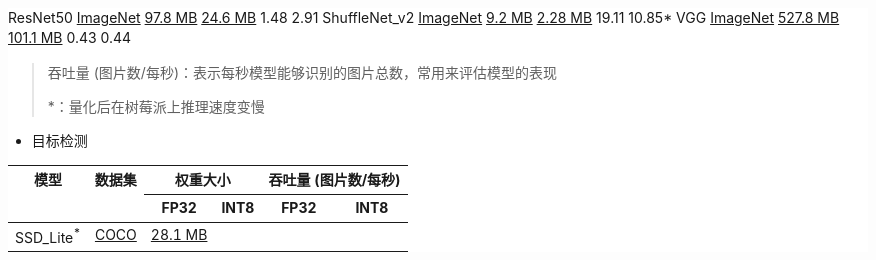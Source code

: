   <tr>
    <td class="tg-zk71">ResNet50</td>
    <td><a href="http://www.image-net.org/challenges/LSVRC/2012/">ImageNet</a></td>
    <td><a href="https://github.com/onnx/models/blob/main/vision/classification/resnet/model/resnet50-v1-7.onnx">97.8 MB</a></td>
    <td><a href="https://github.com/onnx/models/blob/main/vision/classification/resnet/model/resnet50-v1-12-int8.onnx">24.6 MB</a></td>
    <td>1.48</td>
    <td>2.91</td>
  </tr>
</tbody>
<tbody align="center">
  <tr>
    <td class="tg-zk71">ShuffleNet_v2</td>
    <td><a href="http://www.image-net.org/challenges/LSVRC/2012/">ImageNet</a></td>
    <td><a href="https://github.com/onnx/models/blob/main/vision/classification/shufflenet/model/shufflenet-v2-10.onnx">9.2 MB</a></td>
    <td><a href="https://github.com/onnx/models/blob/main/vision/classification/shufflenet/model/shufflenet-v2-12-int8.onnx">2.28 MB</a></td>
    <td>19.11</td>
    <td>10.85<cup>*</cup></td>
  </tr>
</tbody>
<tbody align="center">
  <tr>
    <td class="tg-zk71">VGG</td>
    <td><a href="http://www.image-net.org/challenges/LSVRC/2012/">ImageNet</a></td>
    <td><a href="https://github.com/onnx/models/blob/main/vision/classification/vgg/model/vgg16-7.onnx">527.8 MB</a></td>
    <td><a href="https://github.com/onnx/models/blob/main/vision/classification/vgg/model/vgg16-12-int8.onnx">101.1 MB</a></td>
    <td>0.43</td>
    <td>0.44</td>
  </tr>
</tbody>
</table>


> 吞吐量 (图片数/每秒)：表示每秒模型能够识别的图片总数，常用来评估模型的表现
>
> *：量化后在树莓派上推理速度变慢

- 目标检测

<table class="docutils align-default">
    <thead>
   <tr>
    <th rowspan="2">模型</th>
    <th rowspan="2">数据集</th>
    <th rowspan="1" colspan="2">权重大小</th>
    <th rowspan="1" colspan="2">吞吐量 (图片数/每秒) </th>
  </tr>
  <tr>
    <th colspan="1">FP32</th>
    <th colspan="1">INT8</th>
    <th colspan="1">FP32</th>
    <th colspan="1">INT8</th>
  </tr>
</thead>
<tbody align="center">
  <tr>
    <td class="tg-zk71">SSD_Lite<sup>*</sup></td>
    <td><a href="https://cocodataset.org/#home">COCO</a></td>
    <td><a href="https://github.com/onnx/models/blob/main/vision/object_detection_segmentation/ssd-mobilenetv1/model/ssd_mobilenet_v1_12.onnx">28.1 MB</a></td>